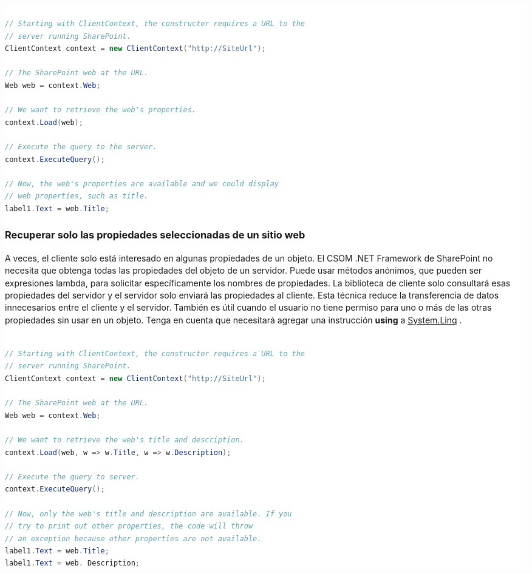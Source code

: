     
    

```cs

// Starting with ClientContext, the constructor requires a URL to the 
// server running SharePoint. 
ClientContext context = new ClientContext("http://SiteUrl"); 

// The SharePoint web at the URL.
Web web = context.Web; 

// We want to retrieve the web's properties.
context.Load(web); 

// Execute the query to the server.
context.ExecuteQuery(); 

// Now, the web's properties are available and we could display 
// web properties, such as title. 
label1.Text = web.Title;

```


### Recuperar solo las propiedades seleccionadas de un sitio web

A veces, el cliente solo está interesado en algunas propiedades de un objeto. El CSOM .NET Framework de SharePoint no necesita que obtenga todas las propiedades del objeto de un servidor. Puede usar métodos anónimos, que pueden ser expresiones lambda, para solicitar específicamente los nombres de propiedades. La biblioteca de cliente solo consultará esas propiedades del servidor y el servidor solo enviará las propiedades al cliente. Esta técnica reduce la transferencia de datos innecesarios entre el cliente y el servidor. También es útil cuando el usuario no tiene permiso para uno o más de las otras propiedades sin usar en un objeto. Tenga en cuenta que necesitará agregar una instrucción **using** a [System.Linq](https://msdn.microsoft.com/library/System.Linq.aspx) .
  
    
    

```cs

// Starting with ClientContext, the constructor requires a URL to the
// server running SharePoint. 
ClientContext context = new ClientContext("http://SiteUrl"); 

// The SharePoint web at the URL.
Web web = context.Web; 

// We want to retrieve the web's title and description. 
context.Load(web, w => w.Title, w => w.Description); 

// Execute the query to server.
context.ExecuteQuery(); 

// Now, only the web's title and description are available. If you 
// try to print out other properties, the code will throw 
// an exception because other properties are not available. 
label1.Text = web.Title;
label1.Text = web. Description;

```
